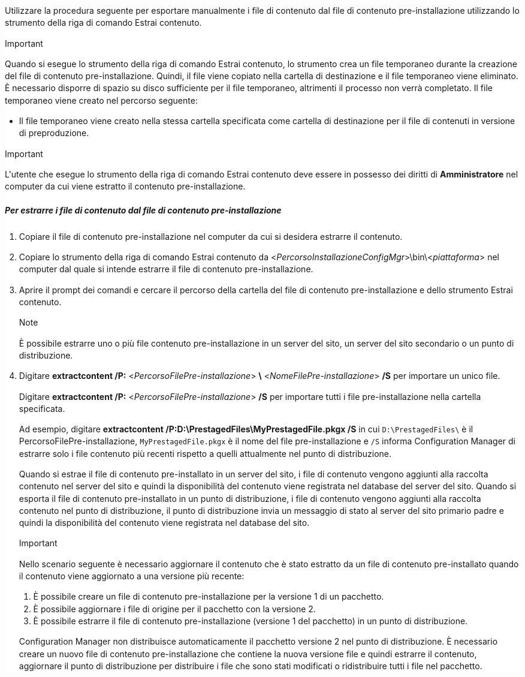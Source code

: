 Utilizzare la procedura seguente per esportare manualmente i file di contenuto dal file di contenuto pre-installazione utilizzando lo strumento della riga di comando Estrai contenuto.  

> [!IMPORTANT]  
> Quando si esegue lo strumento della riga di comando Estrai contenuto, lo strumento crea un file temporaneo durante la creazione del file di contenuto pre-installazione. Quindi, il file viene copiato nella cartella di destinazione e il file temporaneo viene eliminato. È necessario disporre di spazio su disco sufficiente per il file temporaneo, altrimenti il processo non verrà completato. Il file temporaneo viene creato nel percorso seguente:  
>   
> - Il file temporaneo viene creato nella stessa cartella specificata come cartella di destinazione per il file di contenuti in versione di preproduzione.  

> [!IMPORTANT]  
> L'utente che esegue lo strumento della riga di comando Estrai contenuto deve essere in possesso dei diritti di **Amministratore** nel computer da cui viene estratto il contenuto pre-installazione.  

##### <a name="to-extract-the-content-files-from-the-prestaged-content-file"></a>Per estrarre i file di contenuto dal file di contenuto pre-installazione  

1.  Copiare il file di contenuto pre-installazione nel computer da cui si desidera estrarre il contenuto.  

2.  Copiare lo strumento della riga di comando Estrai contenuto da &lt;*PercorsoInstallazioneConfigMgr*>\bin\\&lt;*piattaforma*> nel computer dal quale si intende estrarre il file di contenuto pre-installazione.  

3.  Aprire il prompt dei comandi e cercare il percorso della cartella del file di contenuto pre-installazione e dello strumento Estrai contenuto.  

    > [!NOTE]  
    > È possibile estrarre uno o più file contenuto pre-installazione in un server del sito, un server del sito secondario o un punto di distribuzione.  

4.  Digitare **extractcontent /P:** &lt;*PercorsoFilePre-installazione*> **\\** &lt;*NomeFilePre-installazione*>  **/S** per importare un unico file.  

    Digitare **extractcontent /P:** &lt;*PercorsoFilePre-installazione*>  **/S** per importare tutti i file pre-installazione nella cartella specificata.  

    Ad esempio, digitare **extractcontent /P:D:\PrestagedFiles\MyPrestagedFile.pkgx /S** in cui `D:\PrestagedFiles\` è il PercorsoFilePre-installazione, `MyPrestagedFile.pkgx` è il nome del file pre-installazione e `/S` informa Configuration Manager di estrarre solo i file contenuto più recenti rispetto a quelli attualmente nel punto di distribuzione.  

    Quando si estrae il file di contenuto pre-installato in un server del sito, i file di contenuto vengono aggiunti alla raccolta contenuto nel server del sito e quindi la disponibilità del contenuto viene registrata nel database del server del sito. Quando si esporta il file di contenuto pre-installato in un punto di distribuzione, i file di contenuto vengono aggiunti alla raccolta contenuto nel punto di distribuzione, il punto di distribuzione invia un messaggio di stato al server del sito primario padre e quindi la disponibilità del contenuto viene registrata nel database del sito.  

    > [!IMPORTANT]  
    > Nello scenario seguente è necessario aggiornare il contenuto che è stato estratto da un file di contenuto pre-installato quando il contenuto viene aggiornato a una versione più recente:  
    >   
    >  1.  È possibile creare un file di contenuto pre-installazione per la versione 1 di un pacchetto.  
    >  2.  È possibile aggiornare i file di origine per il pacchetto con la versione 2.  
    >  3.  È possibile estrarre il file di contenuto pre-installazione (versione 1 del pacchetto) in un punto di distribuzione.  
    >   
    > Configuration Manager non distribuisce automaticamente il pacchetto versione 2 nel punto di distribuzione. È necessario creare un nuovo file di contenuto pre-installazione che contiene la nuova versione file e quindi estrarre il contenuto, aggiornare il punto di distribuzione per distribuire i file che sono stati modificati o ridistribuire tutti i file nel pacchetto.  
